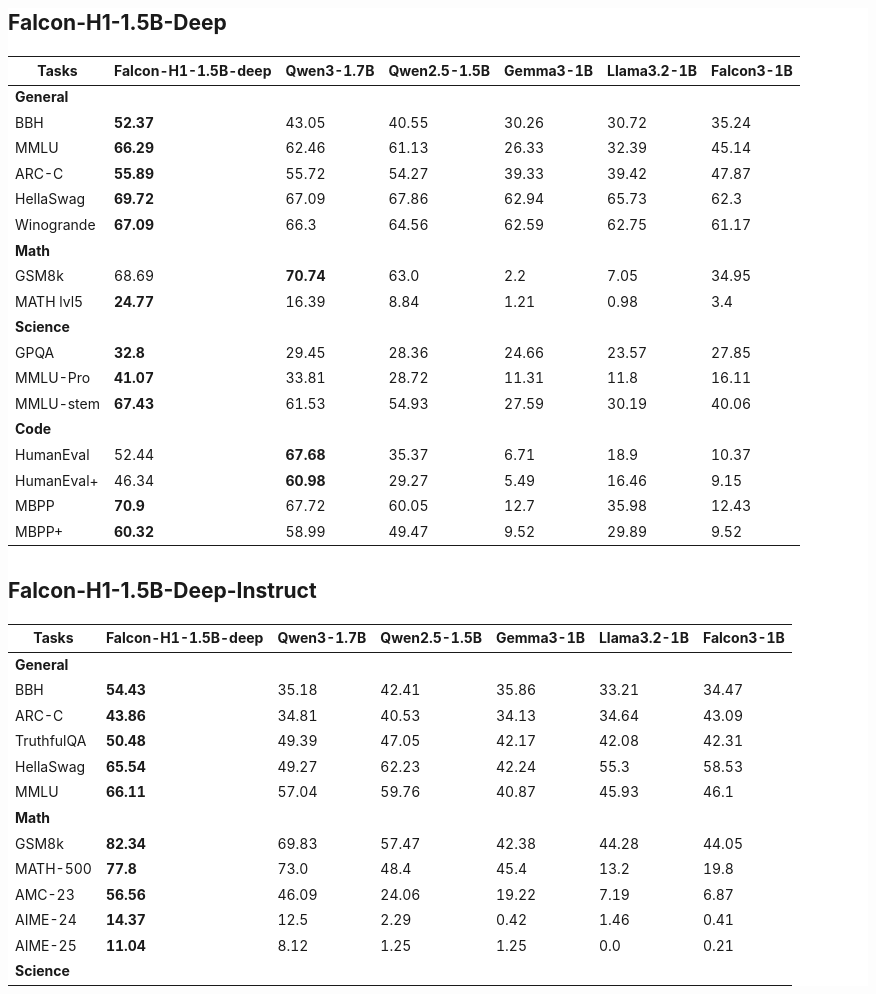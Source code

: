 ## Falcon-H1-1.5B-Deep

| Tasks | Falcon-H1-1.5B-deep | Qwen3-1.7B | Qwen2.5-1.5B | Gemma3-1B | Llama3.2-1B | Falcon3-1B |
| --- | --- | --- | --- | --- | --- | --- |
| **General**  | | | | | |
| BBH | **52.37** | 43.05 | 40.55 | 30.26 | 30.72 | 35.24 |
| MMLU | **66.29** | 62.46 | 61.13 | 26.33 | 32.39 | 45.14 |
| ARC-C | **55.89** | 55.72 | 54.27 | 39.33 | 39.42 | 47.87 |
| HellaSwag | **69.72** | 67.09 | 67.86 | 62.94 | 65.73 | 62.3 |
| Winogrande | **67.09** | 66.3 | 64.56 | 62.59 | 62.75 | 61.17 |
| **Math**  | | | | | |
| GSM8k | 68.69 | **70.74** | 63.0 | 2.2 | 7.05 | 34.95 |
| MATH lvl5 | **24.77** | 16.39 | 8.84 | 1.21 | 0.98 | 3.4 |
| **Science**  | | | | | |
| GPQA | **32.8** | 29.45 | 28.36 | 24.66 | 23.57 | 27.85 |
| MMLU-Pro | **41.07** | 33.81 | 28.72 | 11.31 | 11.8 | 16.11 |
| MMLU-stem | **67.43** | 61.53 | 54.93 | 27.59 | 30.19 | 40.06 |
| **Code**  | | | | | |
| HumanEval | 52.44 | **67.68** | 35.37 | 6.71 | 18.9 | 10.37 |
| HumanEval+ | 46.34 | **60.98** | 29.27 | 5.49 | 16.46 | 9.15 |
| MBPP | **70.9** | 67.72 | 60.05 | 12.7 | 35.98 | 12.43 |
| MBPP+ | **60.32** | 58.99 | 49.47 | 9.52 | 29.89 | 9.52 |

## Falcon-H1-1.5B-Deep-Instruct

| Tasks | Falcon-H1-1.5B-deep | Qwen3-1.7B | Qwen2.5-1.5B | Gemma3-1B | Llama3.2-1B | Falcon3-1B |
| --- | --- | --- | --- | --- | --- | --- |
| **General**  | | | | | |
| BBH | **54.43** | 35.18 | 42.41 | 35.86 | 33.21 | 34.47 |
| ARC-C | **43.86** | 34.81 | 40.53 | 34.13 | 34.64 | 43.09 |
| TruthfulQA | **50.48** | 49.39 | 47.05 | 42.17 | 42.08 | 42.31 |
| HellaSwag | **65.54** | 49.27 | 62.23 | 42.24 | 55.3 | 58.53 |
| MMLU | **66.11** | 57.04 | 59.76 | 40.87 | 45.93 | 46.1 |
| **Math**  | | | | | |
| GSM8k | **82.34** | 69.83 | 57.47 | 42.38 | 44.28 | 44.05 |
| MATH-500 | **77.8** | 73.0 | 48.4 | 45.4 | 13.2 | 19.8 |
| AMC-23 | **56.56** | 46.09 | 24.06 | 19.22 | 7.19 | 6.87 |
| AIME-24 | **14.37** | 12.5 | 2.29 | 0.42 | 1.46 | 0.41 |
| AIME-25 | **11.04** | 8.12 | 1.25 | 1.25 | 0.0 | 0.21 |
| **Science**  | | | | | |